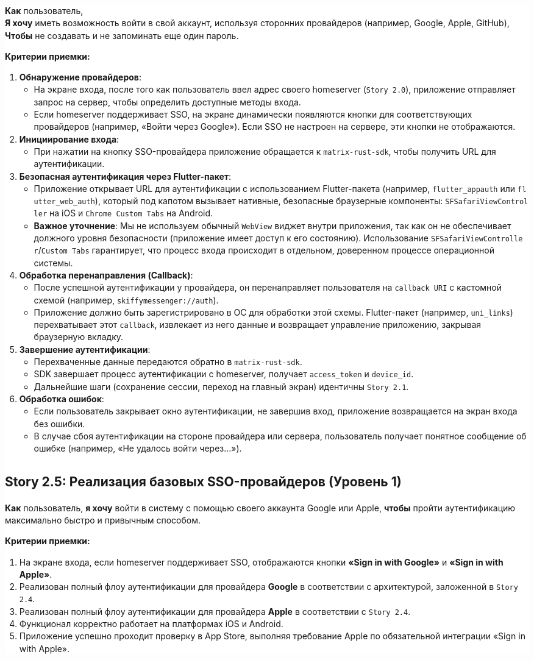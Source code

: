 **Как** пользователь,  
**Я хочу** иметь возможность войти в свой аккаунт, используя сторонних провайдеров (например, Google, Apple, GitHub),  
**Чтобы** не создавать и не запоминать еще один пароль.

**Критерии приемки:**

1. **Обнаружение провайдеров**:
    - На экране входа, после того как пользователь ввел адрес своего homeserver (`Story 2.0`), приложение отправляет запрос на сервер, чтобы определить доступные методы входа.
    - Если homeserver поддерживает SSO, на экране динамически появляются кнопки для соответствующих провайдеров (например, «Войти через Google»). Если SSO не настроен на сервере, эти кнопки не отображаются.
2. **Инициирование входа**:
   - При нажатии на кнопку SSO-провайдера приложение обращается к `matrix-rust-sdk`, чтобы получить URL для аутентификации.
3. **Безопасная аутентификация через Flutter-пакет**:
    - Приложение открывает URL для аутентификации с использованием Flutter-пакета (например, `flutter_appauth` или `flutter_web_auth`), который под капотом вызывает нативные, безопасные браузерные компоненты: `SFSafariViewController` на iOS и `Chrome Custom Tabs` на Android.
    - **Важное уточнение**: Мы не используем обычный `WebView` виджет внутри приложения, так как он не обеспечивает должного уровня безопасности (приложение имеет доступ к его состоянию). Использование `SFSafariViewController`/`Custom Tabs` гарантирует, что процесс входа происходит в отдельном, доверенном процессе операционной системы.
4. **Обработка перенаправления (Callback)**:
    - После успешной аутентификации у провайдера, он перенаправляет пользователя на `callback URI` с кастомной схемой (например, `skiffymessenger://auth`).
    - Приложение должно быть зарегистрировано в ОС для обработки этой схемы. Flutter-пакет (например, `uni_links`) перехватывает этот `callback`, извлекает из него данные и возвращает управление приложению, закрывая браузерную вкладку.
5. **Завершение аутентификации**:
   - Перехваченные данные передаются обратно в `matrix-rust-sdk`.
   - SDK завершает процесс аутентификации с homeserver, получает `access_token` и `device_id`.
   - Дальнейшие шаги (сохранение сессии, переход на главный экран) идентичны `Story 2.1`.
6. **Обработка ошибок**:
   - Если пользователь закрывает окно аутентификации, не завершив вход, приложение возвращается на экран входа без ошибки.
   - В случае сбоя аутентификации на стороне провайдера или сервера, пользователь получает понятное сообщение об ошибке (например, «Не удалось войти через...»).

## Story 2.5: Реализация базовых SSO-провайдеров (Уровень 1)

**Как** пользователь,
**я хочу** войти в систему с помощью своего аккаунта Google или Apple,
**чтобы** пройти аутентификацию максимально быстро и привычным способом.

**Критерии приемки:**

1. На экране входа, если homeserver поддерживает SSO, отображаются кнопки **«Sign in with Google»** и **«Sign in with Apple»**.
2. Реализован полный флоу аутентификации для провайдера **Google** в соответствии с архитектурой, заложенной в `Story 2.4`.
3. Реализован полный флоу аутентификации для провайдера **Apple** в соответствии с `Story 2.4`.
4. Функционал корректно работает на платформах iOS и Android.
5. Приложение успешно проходит проверку в App Store, выполняя требование Apple по обязательной интеграции «Sign in with Apple».
